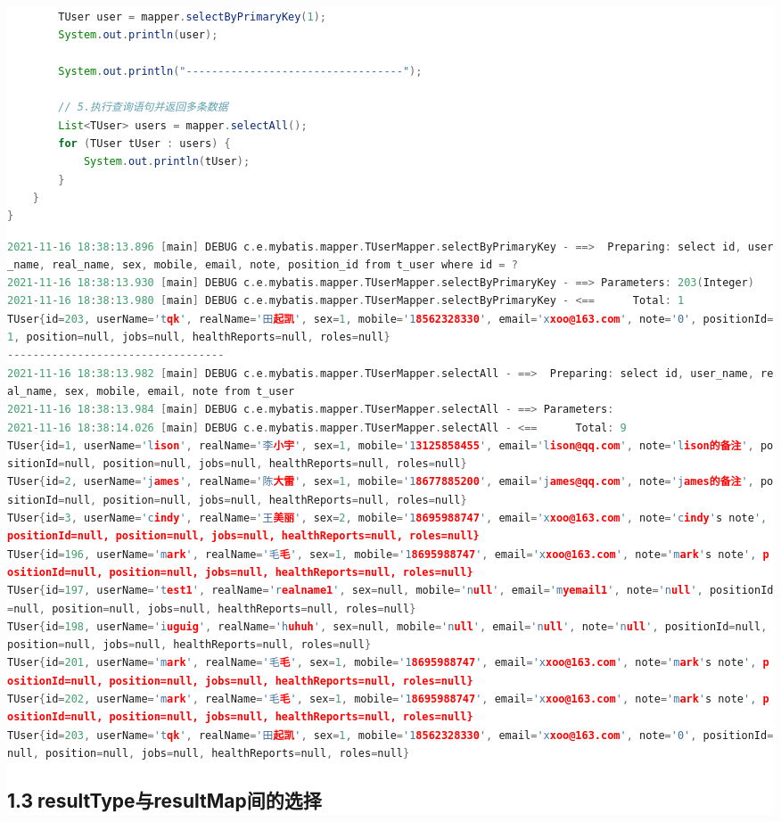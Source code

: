 ```java
		TUser user = mapper.selectByPrimaryKey(1);
		System.out.println(user);
		
		System.out.println("----------------------------------");
		
		// 5.执行查询语句并返回多条数据
		List<TUser> users = mapper.selectAll();
		for (TUser tUser : users) {
			System.out.println(tUser);
		}
	}
}
```

```cpp
2021-11-16 18:38:13.896 [main] DEBUG c.e.mybatis.mapper.TUserMapper.selectByPrimaryKey - ==>  Preparing: select id, user_name, real_name, sex, mobile, email, note, position_id from t_user where id = ? 
2021-11-16 18:38:13.930 [main] DEBUG c.e.mybatis.mapper.TUserMapper.selectByPrimaryKey - ==> Parameters: 203(Integer)
2021-11-16 18:38:13.980 [main] DEBUG c.e.mybatis.mapper.TUserMapper.selectByPrimaryKey - <==      Total: 1
TUser{id=203, userName='tqk', realName='田起凯', sex=1, mobile='18562328330', email='xxoo@163.com', note='0', positionId=1, position=null, jobs=null, healthReports=null, roles=null}
----------------------------------
2021-11-16 18:38:13.982 [main] DEBUG c.e.mybatis.mapper.TUserMapper.selectAll - ==>  Preparing: select id, user_name, real_name, sex, mobile, email, note from t_user 
2021-11-16 18:38:13.984 [main] DEBUG c.e.mybatis.mapper.TUserMapper.selectAll - ==> Parameters: 
2021-11-16 18:38:14.026 [main] DEBUG c.e.mybatis.mapper.TUserMapper.selectAll - <==      Total: 9
TUser{id=1, userName='lison', realName='李小宇', sex=1, mobile='13125858455', email='lison@qq.com', note='lison的备注', positionId=null, position=null, jobs=null, healthReports=null, roles=null}
TUser{id=2, userName='james', realName='陈大雷', sex=1, mobile='18677885200', email='james@qq.com', note='james的备注', positionId=null, position=null, jobs=null, healthReports=null, roles=null}
TUser{id=3, userName='cindy', realName='王美丽', sex=2, mobile='18695988747', email='xxoo@163.com', note='cindy's note', positionId=null, position=null, jobs=null, healthReports=null, roles=null}
TUser{id=196, userName='mark', realName='毛毛', sex=1, mobile='18695988747', email='xxoo@163.com', note='mark's note', positionId=null, position=null, jobs=null, healthReports=null, roles=null}
TUser{id=197, userName='test1', realName='realname1', sex=null, mobile='null', email='myemail1', note='null', positionId=null, position=null, jobs=null, healthReports=null, roles=null}
TUser{id=198, userName='iuguig', realName='huhuh', sex=null, mobile='null', email='null', note='null', positionId=null, position=null, jobs=null, healthReports=null, roles=null}
TUser{id=201, userName='mark', realName='毛毛', sex=1, mobile='18695988747', email='xxoo@163.com', note='mark's note', positionId=null, position=null, jobs=null, healthReports=null, roles=null}
TUser{id=202, userName='mark', realName='毛毛', sex=1, mobile='18695988747', email='xxoo@163.com', note='mark's note', positionId=null, position=null, jobs=null, healthReports=null, roles=null}
TUser{id=203, userName='tqk', realName='田起凯', sex=1, mobile='18562328330', email='xxoo@163.com', note='0', positionId=null, position=null, jobs=null, healthReports=null, roles=null}
```

## 1.3 resultType与resultMap间的选择
